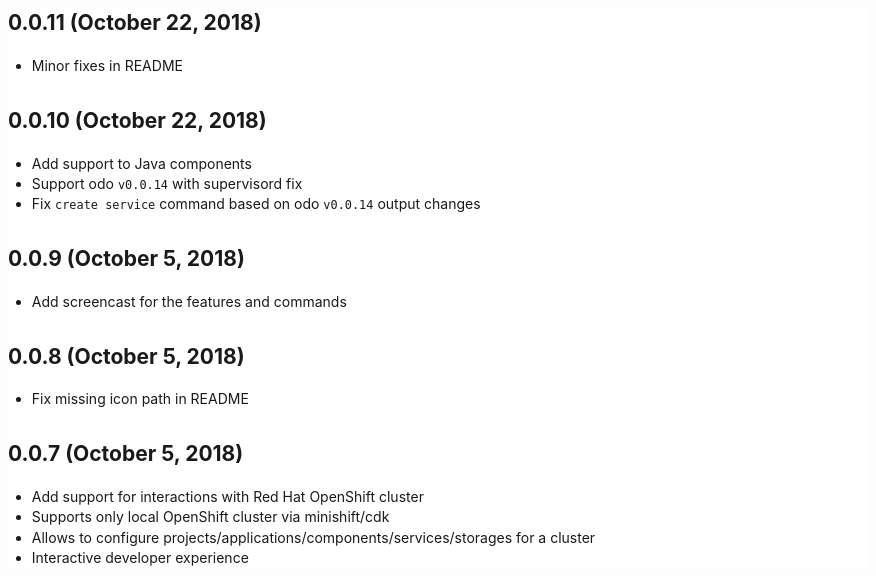 ## 0.0.11 (October 22, 2018)
* Minor fixes in README

## 0.0.10 (October 22, 2018)
* Add support to Java components
* Support odo `v0.0.14` with supervisord fix
* Fix `create service` command based on odo `v0.0.14` output changes

## 0.0.9 (October 5, 2018)
* Add screencast for the features and commands

## 0.0.8 (October 5, 2018)
* Fix missing icon path in README

## 0.0.7 (October 5, 2018)
* Add support for interactions with Red Hat OpenShift cluster
* Supports only local OpenShift cluster via minishift/cdk
* Allows to configure projects/applications/components/services/storages for a cluster
* Interactive developer experience

